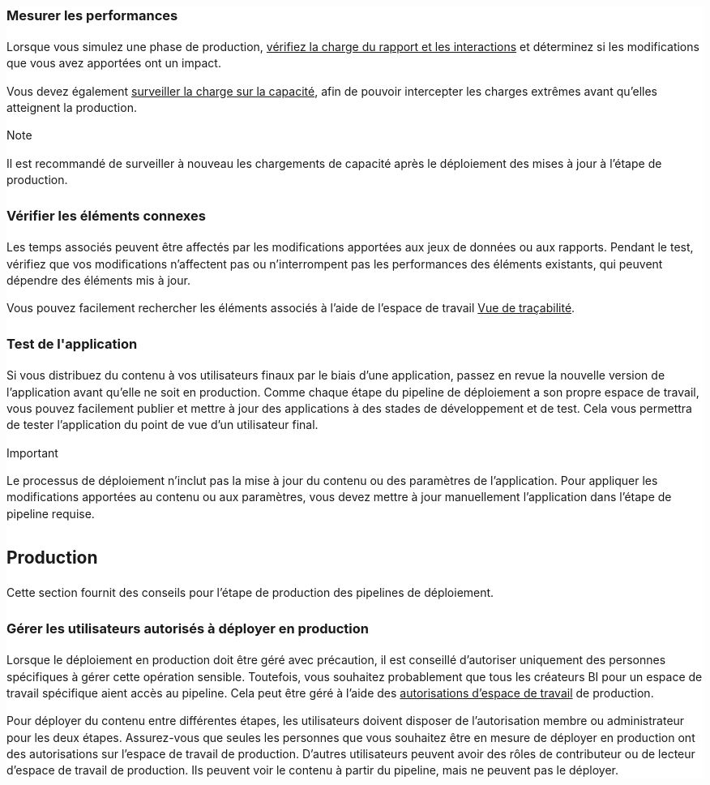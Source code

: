 ### <a name="measure-performance"></a>Mesurer les performances

Lorsque vous simulez une phase de production, [vérifiez la charge du rapport et les interactions](../guidance/monitor-report-performance.md) et déterminez si les modifications que vous avez apportées ont un impact.

Vous devez également [surveiller la charge sur la capacité](../admin/service-admin-premium-monitor-capacity.md), afin de pouvoir intercepter les charges extrêmes avant qu’elles atteignent la production.  

>[!NOTE]
>Il est recommandé de surveiller à nouveau les chargements de capacité après le déploiement des mises à jour à l’étape de production.

### <a name="check-related-items"></a>Vérifier les éléments connexes

Les temps associés peuvent être affectés par les modifications apportées aux jeux de données ou aux rapports. Pendant le test, vérifiez que vos modifications n’affectent pas ou n’interrompent pas les performances des éléments existants, qui peuvent dépendre des éléments mis à jour.

Vous pouvez facilement rechercher les éléments associés à l’aide de l’espace de travail [Vue de traçabilité](../collaborate-share/service-data-lineage.md).

### <a name="test-your-app"></a>Test de l'application

Si vous distribuez du contenu à vos utilisateurs finaux par le biais d’une application, passez en revue la nouvelle version de l’application avant qu’elle ne soit en production. Comme chaque étape du pipeline de déploiement a son propre espace de travail, vous pouvez facilement publier et mettre à jour des applications à des stades de développement et de test. Cela vous permettra de tester l’application du point de vue d’un utilisateur final.

>[!IMPORTANT]
>Le processus de déploiement n’inclut pas la mise à jour du contenu ou des paramètres de l’application. Pour appliquer les modifications apportées au contenu ou aux paramètres, vous devez mettre à jour manuellement l’application dans l’étape de pipeline requise.

## <a name="production"></a>Production

Cette section fournit des conseils pour l’étape de production des pipelines de déploiement.

### <a name="manage-who-can-deploy-to-production"></a>Gérer les utilisateurs autorisés à déployer en production

Lorsque le déploiement en production doit être géré avec précaution, il est conseillé d’autoriser uniquement des personnes spécifiques à gérer cette opération sensible. Toutefois, vous souhaitez probablement que tous les créateurs BI pour un espace de travail spécifique aient accès au pipeline. Cela peut être géré à l’aide des [autorisations d’espace de travail](deployment-pipelines-process.md#permissions) de production.  

Pour déployer du contenu entre différentes étapes, les utilisateurs doivent disposer de l’autorisation membre ou administrateur pour les deux étapes. Assurez-vous que seules les personnes que vous souhaitez être en mesure de déployer en production ont des autorisations sur l’espace de travail de production. D’autres utilisateurs peuvent avoir des rôles de contributeur ou de lecteur d’espace de travail de production. Ils peuvent voir le contenu à partir du pipeline, mais ne peuvent pas le déployer.
